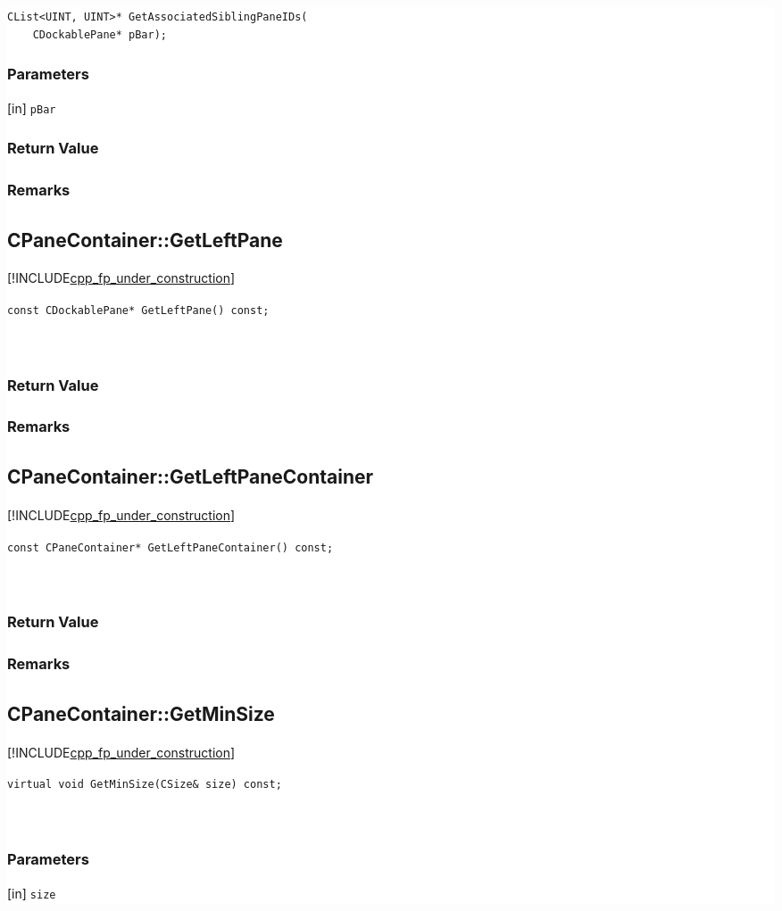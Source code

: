 ```  
CList<UINT, UINT>* GetAssociatedSiblingPaneIDs(
    CDockablePane* pBar);
```  
  
### Parameters  
 [in] `pBar`  
  
### Return Value  
  
### Remarks  
  
##  <a name="cpanecontainer__getleftpane"></a>  CPaneContainer::GetLeftPane  
 [!INCLUDE[cpp_fp_under_construction](../../mfc/reference/includes/cpp_fp_under_construction_md.md)]  
  
```  
const CDockablePane* GetLeftPane() const;

 
```  
  
### Return Value  
  
### Remarks  
  
##  <a name="cpanecontainer__getleftpanecontainer"></a>  CPaneContainer::GetLeftPaneContainer  
 [!INCLUDE[cpp_fp_under_construction](../../mfc/reference/includes/cpp_fp_under_construction_md.md)]  
  
```  
const CPaneContainer* GetLeftPaneContainer() const;

 
```  
  
### Return Value  
  
### Remarks  
  
##  <a name="cpanecontainer__getminsize"></a>  CPaneContainer::GetMinSize  
 [!INCLUDE[cpp_fp_under_construction](../../mfc/reference/includes/cpp_fp_under_construction_md.md)]  
  
```  
virtual void GetMinSize(CSize& size) const;

 
```  
  
### Parameters  
 [in] `size`  
  